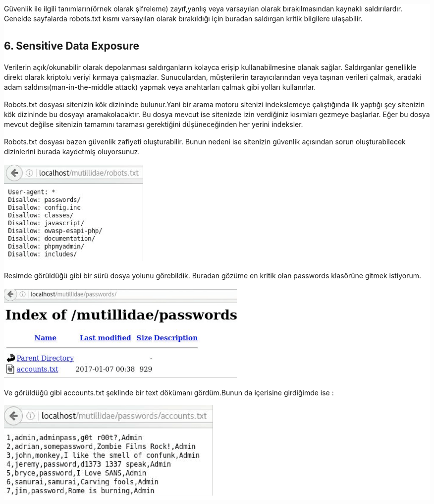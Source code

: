 Güvenlik ile ilgili tanımların(örnek olarak şifreleme) zayıf,yanlış veya varsayılan olarak bırakılmasından kaynaklı saldırılardır. Genelde sayfalarda robots.txt kısmı varsayılan olarak bırakıldığı için buradan saldırgan kritik bilgilere ulaşabilir.

## 6. Sensitive Data Exposure

Verilerin açık/okunabilir olarak depolanması saldırganların kolayca erişip kullanabilmesine olanak sağlar. Saldırganlar genellikle direkt olarak kriptolu veriyi kırmaya çalışmazlar. Sunuculardan, müşterilerin tarayıcılarından veya taşınan verileri çalmak, aradaki adam saldırısı(man-in-the-middle attack) yapmak veya anahtarları çalmak gibi yolları kullanırlar.

Robots.txt dosyası sitenizin kök dizininde bulunur.Yani bir arama motoru sitenizi indekslemeye çalıştığında ilk yaptığı şey sitenizin kök dizininde bu dosyayı aramakolacaktır. Bu dosya mevcut ise sitenizde izin verdiğiniz kısımları gezmeye başlarlar. Eğer bu dosya mevcut değilse sitenizin tamamını taraması gerektiğini düşüneceğinden her yerini indeksler.

Robots.txt dosyası bazen güvenlik zafiyeti oluşturabilir. Bunun nedeni ise sitenizin güvenlik açısından sorun oluşturabilecek dizinlerini burada kaydetmiş oluyorsunuz.

![Cross Site Scripting XSS](../assets/images/2018-11-01/data-exposure-01.png)

Resimde görüldüğü gibi bir sürü dosya yolunu görebildik. Buradan gözüme en kritik olan passwords klasörüne gitmek istiyorum.

![Cross Site Scripting XSS](../assets/images/2018-11-01/data-exposure-02.png)

Ve görüldüğü gibi accounts.txt şeklinde bir text dökümanı gördüm.Bunun da içerisine girdiğimde ise :

![Cross Site Scripting XSS](../assets/images/2018-11-01/data-exposure-03.png)
